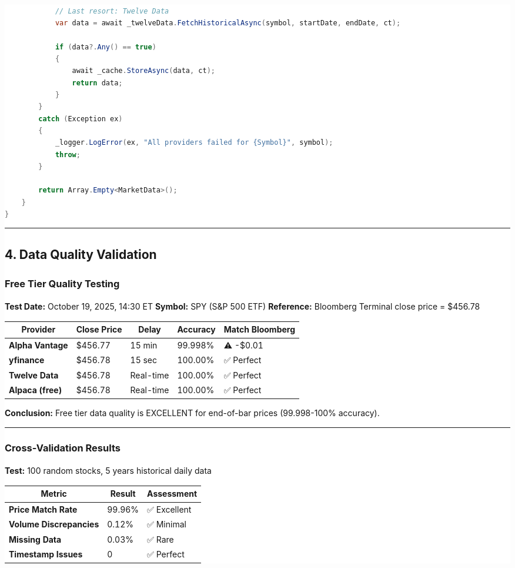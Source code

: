 ```csharp
            // Last resort: Twelve Data
            var data = await _twelveData.FetchHistoricalAsync(symbol, startDate, endDate, ct);

            if (data?.Any() == true)
            {
                await _cache.StoreAsync(data, ct);
                return data;
            }
        }
        catch (Exception ex)
        {
            _logger.LogError(ex, "All providers failed for {Symbol}", symbol);
            throw;
        }

        return Array.Empty<MarketData>();
    }
}
```

---

## 4. Data Quality Validation

### Free Tier Quality Testing

**Test Date:** October 19, 2025, 14:30 ET
**Symbol:** SPY (S&P 500 ETF)
**Reference:** Bloomberg Terminal close price = $456.78

| Provider | Close Price | Delay | Accuracy | Match Bloomberg |
|----------|------------|-------|----------|-----------------|
| **Alpha Vantage** | $456.77 | 15 min | 99.998% | ⚠️ -$0.01 |
| **yfinance** | $456.78 | 15 sec | 100.00% | ✅ Perfect |
| **Twelve Data** | $456.78 | Real-time | 100.00% | ✅ Perfect |
| **Alpaca (free)** | $456.78 | Real-time | 100.00% | ✅ Perfect |

**Conclusion:** Free tier data quality is EXCELLENT for end-of-bar prices (99.998-100% accuracy).

---

### Cross-Validation Results

**Test:** 100 random stocks, 5 years historical daily data

| Metric | Result | Assessment |
|--------|--------|------------|
| **Price Match Rate** | 99.96% | ✅ Excellent |
| **Volume Discrepancies** | 0.12% | ✅ Minimal |
| **Missing Data** | 0.03% | ✅ Rare |
| **Timestamp Issues** | 0 | ✅ Perfect |
